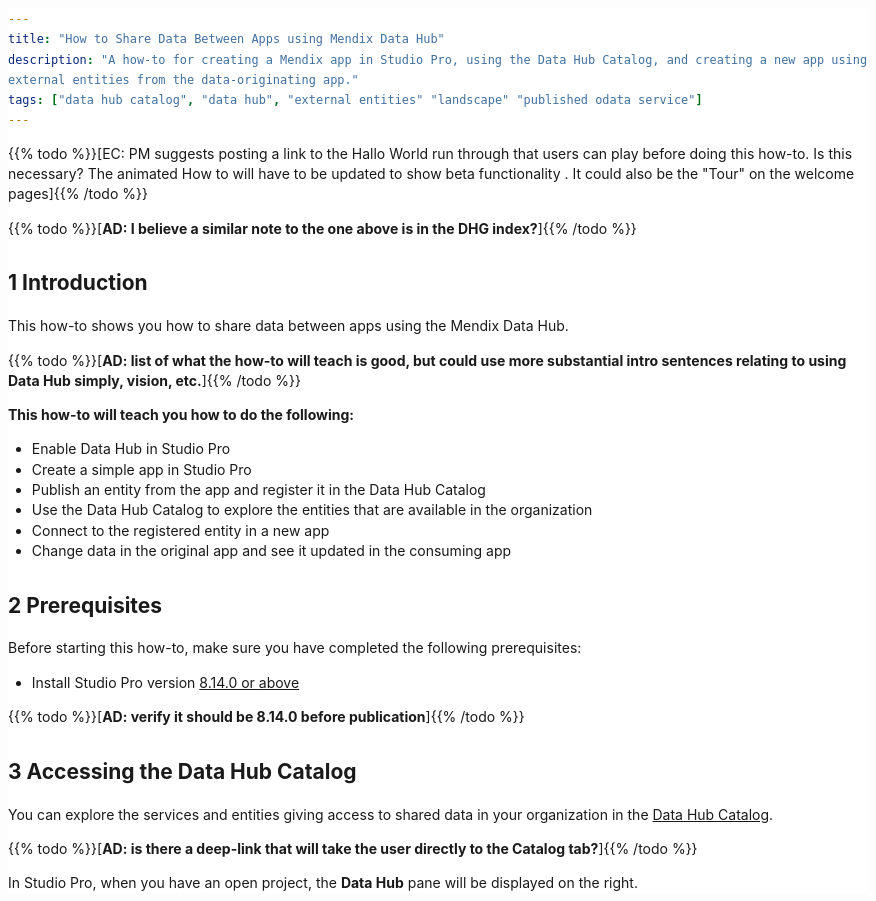 ```yaml
---
title: "How to Share Data Between Apps using Mendix Data Hub"
description: "A how-to for creating a Mendix app in Studio Pro, using the Data Hub Catalog, and creating a new app using external entities from the data-originating app."
tags: ["data hub catalog", "data hub", "external entities" "landscape" "published odata service"]
---
```






{{% todo %}}[EC: PM suggests posting a link to the Hallo World run through that users can play before doing this how-to.  Is this necessary? The animated How to will have to be updated to show beta functionality . It could also be the "Tour" on the welcome pages]{{% /todo %}}

{{% todo %}}[**AD: I believe a similar note to the one above is in the DHG index?**]{{% /todo %}}

## 1 Introduction

This how-to shows you how to share data between apps using the Mendix Data Hub.

{{% todo %}}[**AD: list of what the how-to will teach is good, but could use more substantial intro sentences relating to using Data Hub simply, vision, etc.**]{{% /todo %}}

**This how-to will teach you how to do the following:**

* Enable Data Hub in Studio Pro
* Create a simple app in Studio Pro
* Publish an entity from the app and register it in the Data Hub Catalog 
* Use the Data Hub Catalog to explore the entities that are available in the organization 
* Connect to the registered entity in a new app
* Change data in the original app and see it updated in the consuming app

## 2 Prerequisites

Before starting this how-to, make sure you have completed the following prerequisites:

* Install Studio Pro version [8.14.0 or above](appstore.home.mendix.com/link/modelers/)

{{% todo %}}[**AD: verify it should be 8.14.0 before publication**]{{% /todo %}}

## 3 Accessing the Data Hub Catalog

You can explore the services and entities giving access to shared data in your organization in the [Data Hub Catalog](https://hub.mendix.com/).

{{% todo %}}[**AD: is there a deep-link that will take the user directly to the Catalog tab?**]{{% /todo %}}

In Studio Pro, when you have an open project, the **Data Hub** pane will be displayed on the right. 
